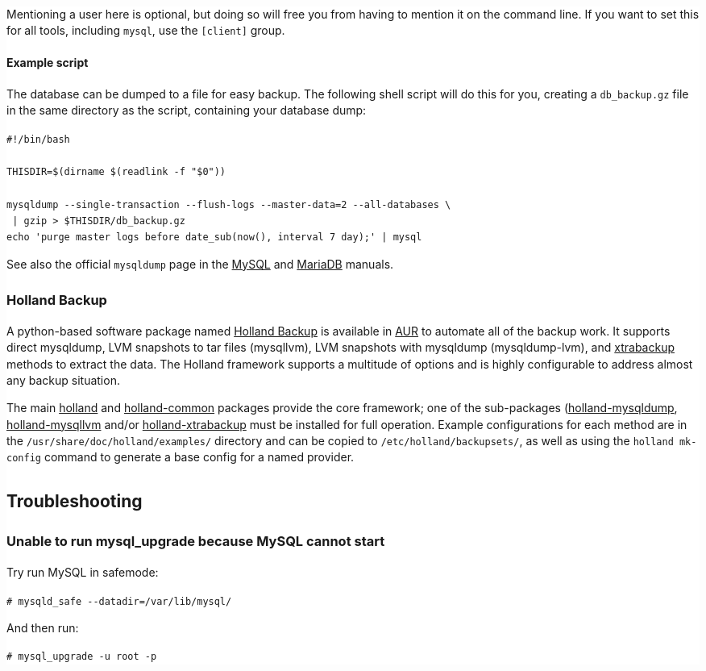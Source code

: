 Mentioning a user here is optional, but doing so will free you from having to mention it on the command line. If you want to set this for all tools, including `mysql`, use the `[client]` group.

#### Example script

The database can be dumped to a file for easy backup. The following shell script will do this for you, creating a `db_backup.gz` file in the same directory as the script, containing your database dump:

```
#!/bin/bash

THISDIR=$(dirname $(readlink -f "$0"))

mysqldump --single-transaction --flush-logs --master-data=2 --all-databases \
 | gzip > $THISDIR/db_backup.gz
echo 'purge master logs before date_sub(now(), interval 7 day);' | mysql

```

See also the official `mysqldump` page in the [MySQL](http://dev.mysql.com/doc/refman/5.6/en/mysqldump.html) and [MariaDB](https://mariadb.com/kb/en/mariadb/documentation/clients-and-utilities/backup-restore-and-import/mysqldump) manuals.

### Holland Backup

A python-based software package named [Holland Backup](http://hollandbackup.org/) is available in [AUR](/index.php/AUR "AUR") to automate all of the backup work. It supports direct mysqldump, LVM snapshots to tar files (mysqllvm), LVM snapshots with mysqldump (mysqldump-lvm), and [xtrabackup](https://www.archlinux.org/packages/?name=xtrabackup) methods to extract the data. The Holland framework supports a multitude of options and is highly configurable to address almost any backup situation.

The main [holland](https://aur.archlinux.org/packages/holland/) and [holland-common](https://aur.archlinux.org/packages/holland-common/) packages provide the core framework; one of the sub-packages ([holland-mysqldump](https://aur.archlinux.org/packages/holland-mysqldump/), [holland-mysqllvm](https://aur.archlinux.org/packages/holland-mysqllvm/) and/or [holland-xtrabackup](https://aur.archlinux.org/packages/holland-xtrabackup/) must be installed for full operation. Example configurations for each method are in the `/usr/share/doc/holland/examples/` directory and can be copied to `/etc/holland/backupsets/`, as well as using the `holland mk-config` command to generate a base config for a named provider.

## Troubleshooting

### Unable to run mysql_upgrade because MySQL cannot start

Try run MySQL in safemode:

```
# mysqld_safe --datadir=/var/lib/mysql/

```

And then run:

```
# mysql_upgrade -u root -p

```
